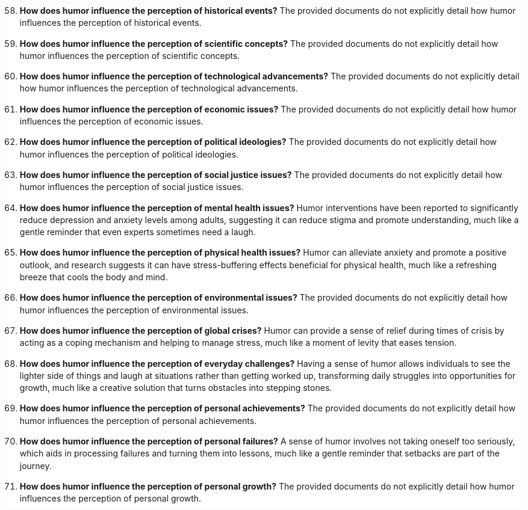 58. **How does humor influence the perception of historical events?**
    The provided documents do not explicitly detail how humor influences the perception of historical events.

59. **How does humor influence the perception of scientific concepts?**
    The provided documents do not explicitly detail how humor influences the perception of scientific concepts.

60. **How does humor influence the perception of technological advancements?**
    The provided documents do not explicitly detail how humor influences the perception of technological advancements.

61. **How does humor influence the perception of economic issues?**
    The provided documents do not explicitly detail how humor influences the perception of economic issues.

62. **How does humor influence the perception of political ideologies?**
    The provided documents do not explicitly detail how humor influences the perception of political ideologies.

63. **How does humor influence the perception of social justice issues?**
    The provided documents do not explicitly detail how humor influences the perception of social justice issues.

64. **How does humor influence the perception of mental health issues?**
    Humor interventions have been reported to significantly reduce depression and anxiety levels among adults, suggesting it can reduce stigma and promote understanding, much like a gentle reminder that even experts sometimes need a laugh.

65. **How does humor influence the perception of physical health issues?**
    Humor can alleviate anxiety and promote a positive outlook, and research suggests it can have stress-buffering effects beneficial for physical health, much like a refreshing breeze that cools the body and mind.

66. **How does humor influence the perception of environmental issues?**
    The provided documents do not explicitly detail how humor influences the perception of environmental issues.

67. **How does humor influence the perception of global crises?**
    Humor can provide a sense of relief during times of crisis by acting as a coping mechanism and helping to manage stress, much like a moment of levity that eases tension.

68. **How does humor influence the perception of everyday challenges?**
    Having a sense of humor allows individuals to see the lighter side of things and laugh at situations rather than getting worked up, transforming daily struggles into opportunities for growth, much like a creative solution that turns obstacles into stepping stones.

69. **How does humor influence the perception of personal achievements?**
    The provided documents do not explicitly detail how humor influences the perception of personal achievements.

70. **How does humor influence the perception of personal failures?**
    A sense of humor involves not taking oneself too seriously, which aids in processing failures and turning them into lessons, much like a gentle reminder that setbacks are part of the journey.

71. **How does humor influence the perception of personal growth?**
    The provided documents do not explicitly detail how humor influences the perception of personal growth.
